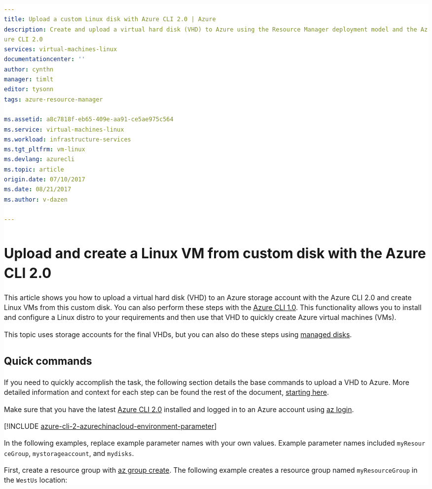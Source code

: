 ```yaml
---
title: Upload a custom Linux disk with Azure CLI 2.0 | Azure
description: Create and upload a virtual hard disk (VHD) to Azure using the Resource Manager deployment model and the Azure CLI 2.0
services: virtual-machines-linux
documentationcenter: ''
author: cynthn
manager: timlt
editor: tysonn
tags: azure-resource-manager

ms.assetid: a8c7818f-eb65-409e-aa91-ce5ae975c564
ms.service: virtual-machines-linux
ms.workload: infrastructure-services
ms.tgt_pltfrm: vm-linux
ms.devlang: azurecli
ms.topic: article
origin.date: 07/10/2017
ms.date: 08/21/2017
ms.author: v-dazen

---
```

# Upload and create a Linux VM from custom disk with the Azure CLI 2.0
This article shows you how to upload a virtual hard disk (VHD) to an Azure storage account with the Azure CLI 2.0 and create Linux VMs from this custom disk. You can also perform these steps with the [Azure CLI 1.0](upload-vhd-nodejs.md?toc=%2fvirtual-machines%2flinux%2ftoc.json). This functionality allows you to install and configure a Linux distro to your requirements and then use that VHD to quickly create Azure virtual machines (VMs).

This topic uses storage accounts for the final VHDs, but you can also do these steps using [managed disks](upload-vhd.md). 

## Quick commands
If you need to quickly accomplish the task, the following section details the base commands to upload a VHD to Azure. More detailed information and context for each step can be found the rest of the document, [starting here](#requirements).

Make sure that you have the latest [Azure CLI 2.0](https://docs.microsoft.com/cli/azure/install-az-cli2) installed and logged in to an Azure account using [az login](https://docs.microsoft.com/cli/azure/#login).

[!INCLUDE [azure-cli-2-azurechinacloud-environment-parameter](../../../includes/azure-cli-2-azurechinacloud-environment-parameter.md)]

In the following examples, replace example parameter names with your own values. Example parameter names included `myResourceGroup`, `mystorageaccount`, and `mydisks`.

First, create a resource group with [az group create](https://docs.microsoft.com/cli/azure/group#create). The following example creates a resource group named `myResourceGroup` in the `WestUs` location:
